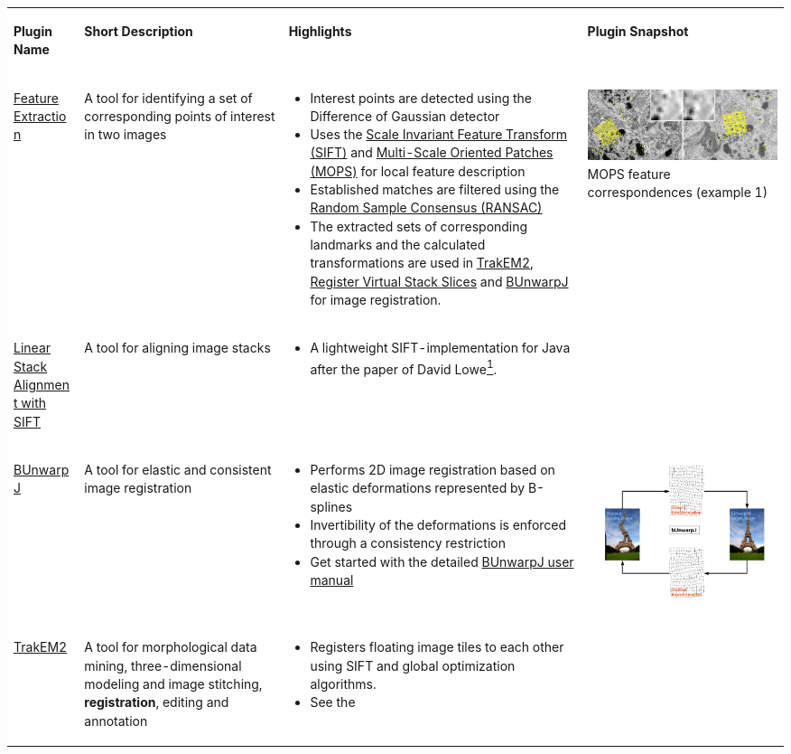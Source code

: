 <table><tbody><tr class="odd"><td><p><strong>Plugin Name</strong></p></td><td><p><strong>Short Description</strong></p></td><td><p><strong>Highlights</strong></p></td><td><p><strong>Plugin Snapshot</strong></p></td></tr><tr class="even"><td><p><a href="https://imagej.net/Feature_Extraction">Feature Extraction</a></p></td><td><p>A tool for identifying a set of corresponding points of interest in two images</p></td><td><ul><li>Interest points are detected using the Difference of Gaussian detector</li><li>Uses the <a href="https://en.wikipedia.org/wiki/Scale-invariant_feature_transform">Scale Invariant Feature Transform (SIFT)</a> and <a href="http://matthewalunbrown.com/papers/cvpr05.pdf">Multi-Scale Oriented Patches (MOPS)</a> for local feature description</li><li>Established matches are filtered using the <a href="https://en.wikipedia.org/wiki/Random_sample_consensus">Random Sample Consensus (RANSAC)</a></li><li>The extracted sets of corresponding landmarks and the calculated transformations are used in <a href="https://imagej.net/TrakEM2">TrakEM2</a>, <a href="https://imagej.net/Register_Virtual_Stack_Slices">Register Virtual Stack Slices</a> and <a href="https://imagej.net/BUnwarpJ">BUnwarpJ</a> for image registration.</li></ul></td><td><p><img src="/media/Tem-42-33-f.png" width="500"/> MOPS feature correspondences (example 1)</p></td></tr><tr class="odd"><td><p><a href="https://imagej.net/Linear_Stack_Alignment_with_SIFT">Linear Stack Alignment with SIFT</a></p></td><td><p>A tool for aligning image stacks</p></td><td><ul><li>A lightweight SIFT-implementation for Java after the paper of David Lowe<a href="#fn1" class="footnote-ref" id="fnref1" role="doc-noteref"><sup>1</sup></a>.</li></ul></td><td></td></tr><tr class="even"><td><p><a href="https://imagej.net/BUnwarpJ">BUnwarpJ</a></p></td><td><p>A tool for elastic and consistent image registration</p></td><td><ul><li>Performs 2D image registration based on elastic deformations represented by B-splines</li><li>Invertibility of the deformations is enforced through a consistency restriction</li><li>Get started with the detailed <a href="https://imagej.net/BUnwarpJ#User_Manual">BUnwarpJ user manual</a></li></ul></td><td><p><img src="/media/BUnwarpJ scheme.png" width="500"/></p></td></tr><tr class="odd"><td><p><a href="https://imagej.net/TrakEM2">TrakEM2</a></p></td><td><p>A tool for morphological data mining, three-dimensional modeling and image stitching, <strong>registration</strong>, editing and annotation</p></td><td><ul><li>Registers floating image tiles to each other using SIFT and global optimization algorithms.</li><li>See the